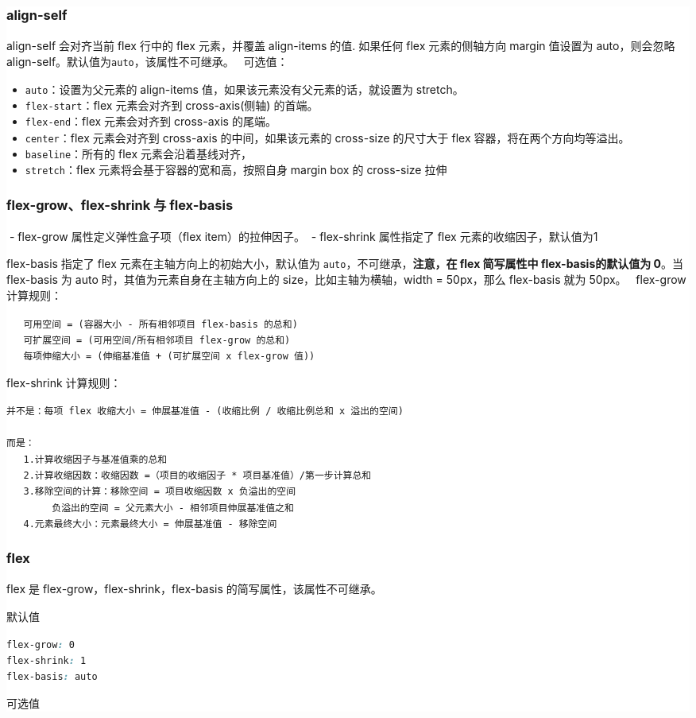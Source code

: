### align-self

align-self 会对齐当前 flex 行中的 flex 元素，并覆盖 align-items 的值. 如果任何 flex 元素的侧轴方向 margin 值设置为 auto，则会忽略 align-self。默认值为`auto`，该属性不可继承。
 
可选值：

- `auto`：设置为父元素的 align-items 值，如果该元素没有父元素的话，就设置为 stretch。
- `flex-start`：flex 元素会对齐到 cross-axis(侧轴) 的首端。
- `flex-end`：flex 元素会对齐到 cross-axis 的尾端。
- `center`：flex 元素会对齐到 cross-axis 的中间，如果该元素的 cross-size 的尺寸大于 flex 容器，将在两个方向均等溢出。
- `baseline`：所有的 flex 元素会沿着基线对齐，
- `stretch`：flex 元素将会基于容器的宽和高，按照自身 margin box 的 cross-size 拉伸

### flex-grow、flex-shrink 与 flex-basis

 - flex-grow 属性定义弹性盒子项（flex item）的拉伸因子。
 - flex-shrink 属性指定了 flex 元素的收缩因子，默认值为1

flex-basis 指定了 flex 元素在主轴方向上的初始大小，默认值为 `auto`，不可继承，**注意，在 flex 简写属性中 flex-basis的默认值为 0**。当 flex-basis 为 auto 时，其值为元素自身在主轴方向上的 size，比如主轴为横轴，width = 50px，那么 flex-basis  就为 50px。
 
flex-grow 计算规则：

```
   可用空间 = (容器大小 - 所有相邻项目 flex-basis 的总和)
   可扩展空间 = (可用空间/所有相邻项目 flex-grow 的总和)
   每项伸缩大小 = (伸缩基准值 + (可扩展空间 x flex-grow 值))
```

flex-shrink 计算规则：

```
并不是：每项 flex 收缩大小 = 伸展基准值 - (收缩比例 / 收缩比例总和 x 溢出的空间)

而是：
   1.计算收缩因子与基准值乘的总和
   2.计算收缩因数：收缩因数 =（项目的收缩因子 * 项目基准值）/第一步计算总和    
   3.移除空间的计算：移除空间 = 项目收缩因数 x 负溢出的空间
        负溢出的空间 = 父元素大小 - 相邻项目伸展基准值之和
   4.元素最终大小：元素最终大小 = 伸展基准值 - 移除空间
```

### flex

flex 是 flex-grow，flex-shrink，flex-basis 的简写属性，该属性不可继承。

默认值  

```css
flex-grow: 0
flex-shrink: 1
flex-basis: auto
```

可选值
